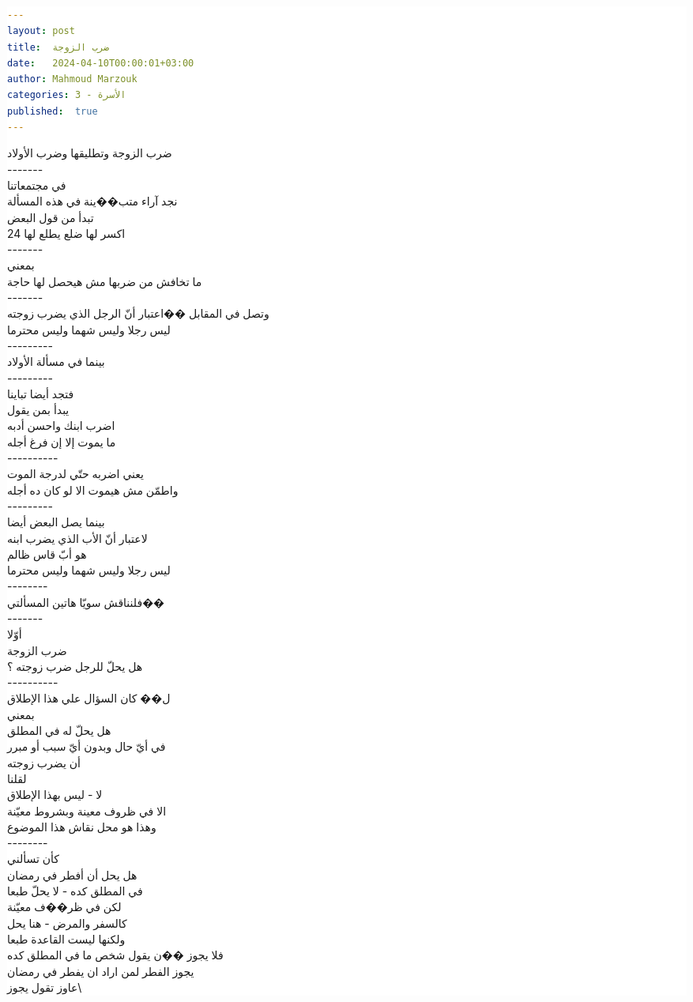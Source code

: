 ```yaml
---
layout: post
title:  ضرب الزوجة
date:   2024-04-10T00:00:01+03:00
author: Mahmoud Marzouk
categories: 3 - الأسرة
published:  true
---
```

ضرب الزوجة وتطليقها وضرب الأولاد\
\-\-\-\-\-\--\
في مجتمعاتنا\
نجد آراء متب��ينة في هذه المسألة\
تبدأ من قول البعض\
اكسر لها ضلع يطلع لها 24\
\-\-\-\-\-\--\
بمعني\
ما تخافش من ضربها مش هيحصل لها حاجة\
\-\-\-\-\-\--\
وتصل في المقابل ��اعتبار أنّ الرجل الذي يضرب زوجته\
ليس رجلا وليس شهما وليس محترما\
\-\-\-\-\-\-\-\--\
بينما في مسألة الأولاد\
\-\-\-\-\-\-\-\--\
فتجد أيضا تباينا\
يبدأ بمن يقول\
اضرب ابنك واحسن أدبه\
ما يموت إلا إن فرغ أجله\
\-\-\-\-\-\-\-\-\--\
يعني اضربه حتّي لدرجة الموت\
واطمّن مش هيموت الا لو كان ده أجله\
\-\-\-\-\-\-\-\--\
بينما يصل البعض أيضا\
لاعتبار أنّ الأب الذي يضرب ابنه\
هو أبّ قاس ظالم\
ليس رجلا وليس شهما وليس محترما\
\-\-\-\-\-\-\--\
فلنناقش سويّا هاتين المسألتي��\
\-\-\-\-\-\--\
أوّلا\
ضرب الزوجة\
هل يحلّ للرجل ضرب زوجته ؟\
\-\-\-\-\-\-\-\-\--\
ل�� كان السؤال علي هذا الإطلاق\
بمعني\
هل يحلّ له في المطلق\
في أيّ حال وبدون أيّ سبب أو مبرر\
أن يضرب زوجته\
لقلنا\
لا - ليس بهذا الإطلاق\
الا في ظروف معينة وبشروط معيّنة\
وهذا هو محل نقاش هذا الموضوع\
\-\-\-\-\-\-\--\
كأن تسألني\
هل يحل أن أفطر في رمضان\
في المطلق كده - لا يحلّ طبعا\
لكن في ظر��ف معيّنة\
كالسفر والمرض - هنا يحل\
ولكنها ليست القاعدة طبعا\
فلا يجوز ��ن يقول شخص ما في المطلق كده\
يجوز الفطر لمن اراد ان يفطر في رمضان\
عاوز تقول يجوز\